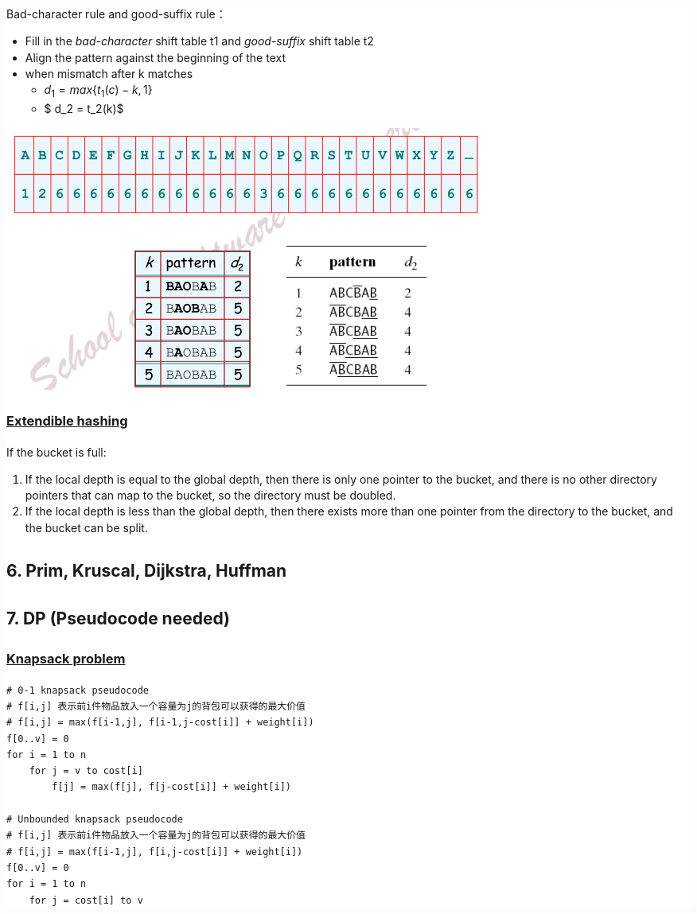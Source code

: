 Bad-character rule and good-suffix rule：

- Fill in the *bad-character* shift table t1 and *good-suffix* shift table t2
- Align the pattern against the beginning of the text
- when mismatch after k matches 
  - $d_1 = max\{t_1(c) - k, 1\}$ 
  - $ d_2 = t_2(k)$


![](bm_0.png)


### [Extendible hashing](https://en.wikipedia.org/wiki/Extendible_hashing)

If the bucket is full:

1. If the local depth is equal to the global depth, then there is only one pointer to the bucket, and there is no other directory pointers that can map to the bucket, so the directory must be doubled.
2. If the local depth is less than the global depth, then there exists more than one pointer from the directory to the bucket, and the bucket can be split.




## 6. Prim, Kruscal, Dijkstra, Huffman



## 7. DP (Pseudocode needed)

### [Knapsack problem](https://en.wikipedia.org/wiki/Knapsack_problem)

```
# 0-1 knapsack pseudocode
# f[i,j] 表示前i件物品放入一个容量为j的背包可以获得的最大价值
# f[i,j] = max(f[i-1,j], f[i-1,j-cost[i]] + weight[i])
f[0..v] = 0
for i = 1 to n
    for j = v to cost[i]
        f[j] = max(f[j], f[j-cost[i]] + weight[i])
        
# Unbounded knapsack pseudocode
# f[i,j] 表示前i件物品放入一个容量为j的背包可以获得的最大价值
# f[i,j] = max(f[i-1,j], f[i,j-cost[i]] + weight[i])
f[0..v] = 0
for i = 1 to n
    for j = cost[i] to v
```